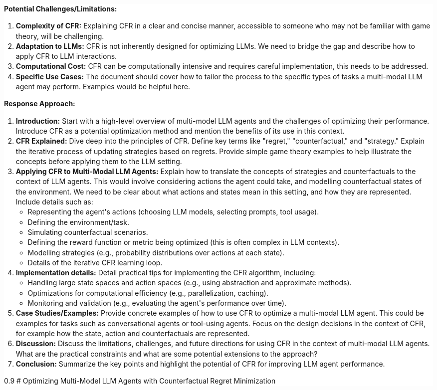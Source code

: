 **Potential Challenges/Limitations:**

1.  **Complexity of CFR:** Explaining CFR in a clear and concise manner, accessible to someone who may not be familiar with game theory, will be challenging.
2.  **Adaptation to LLMs:** CFR is not inherently designed for optimizing LLMs. We need to bridge the gap and describe how to apply CFR to LLM interactions.
3.  **Computational Cost:** CFR can be computationally intensive and requires careful implementation, this needs to be addressed.
4.  **Specific Use Cases:** The document should cover how to tailor the process to the specific types of tasks a multi-modal LLM agent may perform. Examples would be helpful here.

**Response Approach:**

1.  **Introduction:**  Start with a high-level overview of multi-model LLM agents and the challenges of optimizing their performance. Introduce CFR as a potential optimization method and mention the benefits of its use in this context.
2.  **CFR Explained:**  Dive deep into the principles of CFR. Define key terms like "regret," "counterfactual," and "strategy." Explain the iterative process of updating strategies based on regrets. Provide simple game theory examples to help illustrate the concepts before applying them to the LLM setting.
3.  **Applying CFR to Multi-Modal LLM Agents:** Explain how to translate the concepts of strategies and counterfactuals to the context of LLM agents. This would involve considering actions the agent could take, and modelling counterfactual states of the environment. We need to be clear about what actions and states mean in this setting, and how they are represented. Include details such as:
    *   Representing the agent's actions (choosing LLM models, selecting prompts, tool usage).
    *   Defining the environment/task.
    *   Simulating counterfactual scenarios.
    *   Defining the reward function or metric being optimized (this is often complex in LLM contexts).
    *   Modelling strategies (e.g., probability distributions over actions at each state).
    *   Details of the iterative CFR learning loop.
4. **Implementation details:** Detail practical tips for implementing the CFR algorithm, including:
    *   Handling large state spaces and action spaces (e.g., using abstraction and approximate methods).
    *   Optimizations for computational efficiency (e.g., parallelization, caching).
    *   Monitoring and validation (e.g., evaluating the agent's performance over time).
5.  **Case Studies/Examples:** Provide concrete examples of how to use CFR to optimize a multi-modal LLM agent. This could be examples for tasks such as conversational agents or tool-using agents. Focus on the design decisions in the context of CFR, for example how the state, action and counterfactuals are represented.
6.  **Discussion:** Discuss the limitations, challenges, and future directions for using CFR in the context of multi-modal LLM agents.  What are the practical constraints and what are some potential extensions to the approach?
7.  **Conclusion:** Summarize the key points and highlight the potential of CFR for improving LLM agent performance.

<confidence>
0.9
</confidence>
<answer>
# Optimizing Multi-Model LLM Agents with Counterfactual Regret Minimization

